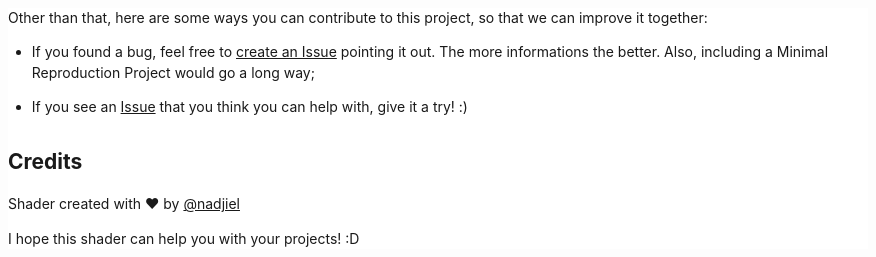 Other than that, here are some ways you can contribute to this project, so that we can improve it together:

- If you found a bug, feel free to [create an Issue](https://github.com/nadjiel/eye-dropper/issues/new) pointing it out. The more informations the better.
Also, including a Minimal Reproduction Project would go a long way;

- If you see an [Issue](https://github.com/nadjiel/eye-dropper/issues) that you think you can help with, give it a try! :)

## Credits
Shader created with :heart: by [@nadjiel](https://github.com/nadjiel)

I hope this shader can help you with your projects! :D
